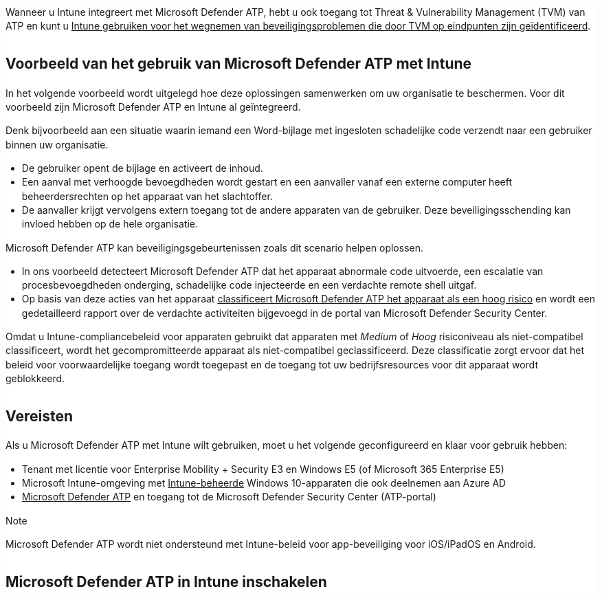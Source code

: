 Wanneer u Intune integreert met Microsoft Defender ATP, hebt u ook toegang tot Threat & Vulnerability Management (TVM) van ATP en kunt u [Intune gebruiken voor het wegnemen van beveiligingsproblemen die door TVM op eindpunten zijn geïdentificeerd](atp-manage-vulnerabilities.md).

## <a name="example-of-using-microsoft-defender-atp-with-intune"></a>Voorbeeld van het gebruik van Microsoft Defender ATP met Intune

In het volgende voorbeeld wordt uitgelegd hoe deze oplossingen samenwerken om uw organisatie te beschermen. Voor dit voorbeeld zijn Microsoft Defender ATP en Intune al geïntegreerd.

Denk bijvoorbeeld aan een situatie waarin iemand een Word-bijlage met ingesloten schadelijke code verzendt naar een gebruiker binnen uw organisatie.

- De gebruiker opent de bijlage en activeert de inhoud.
- Een aanval met verhoogde bevoegdheden wordt gestart en een aanvaller vanaf een externe computer heeft beheerdersrechten op het apparaat van het slachtoffer.
- De aanvaller krijgt vervolgens extern toegang tot de andere apparaten van de gebruiker. Deze beveiligingsschending kan invloed hebben op de hele organisatie.

Microsoft Defender ATP kan beveiligingsgebeurtenissen zoals dit scenario helpen oplossen.

- In ons voorbeeld detecteert Microsoft Defender ATP dat het apparaat abnormale code uitvoerde, een escalatie van procesbevoegdheden onderging, schadelijke code injecteerde en een verdachte remote shell uitgaf.
- Op basis van deze acties van het apparaat [classificeert Microsoft Defender ATP het apparaat als een hoog risico](https://docs.microsoft.com/windows/security/threat-protection/microsoft-defender-atp/alerts-queue#severity) en wordt een gedetailleerd rapport over de verdachte activiteiten bijgevoegd in de portal van Microsoft Defender Security Center.

Omdat u Intune-compliancebeleid voor apparaten gebruikt dat apparaten met *Medium* of *Hoog* risiconiveau als niet-compatibel classificeert, wordt het gecompromitteerde apparaat als niet-compatibel geclassificeerd. Deze classificatie zorgt ervoor dat het beleid voor voorwaardelijke toegang wordt toegepast en de toegang tot uw bedrijfsresources voor dit apparaat wordt geblokkeerd.

## <a name="prerequisites"></a>Vereisten

Als u Microsoft Defender ATP met Intune wilt gebruiken, moet u het volgende geconfigureerd en klaar voor gebruik hebben:

- Tenant met licentie voor Enterprise Mobility + Security E3 en Windows E5 (of Microsoft 365 Enterprise E5)
- Microsoft Intune-omgeving met [Intune-beheerde](../enrollment/windows-enroll.md) Windows 10-apparaten die ook deelnemen aan Azure AD
- [Microsoft Defender ATP](https://docs.microsoft.com/windows/security/threat-protection/microsoft-defender-atp/microsoft-defender-advanced-threat-protection) en toegang tot de Microsoft Defender Security Center (ATP-portal)

> [!NOTE]
> Microsoft Defender ATP wordt niet ondersteund met Intune-beleid voor app-beveiliging voor iOS/iPadOS en Android.

## <a name="enable-microsoft-defender-atp-in-intune"></a>Microsoft Defender ATP in Intune inschakelen

